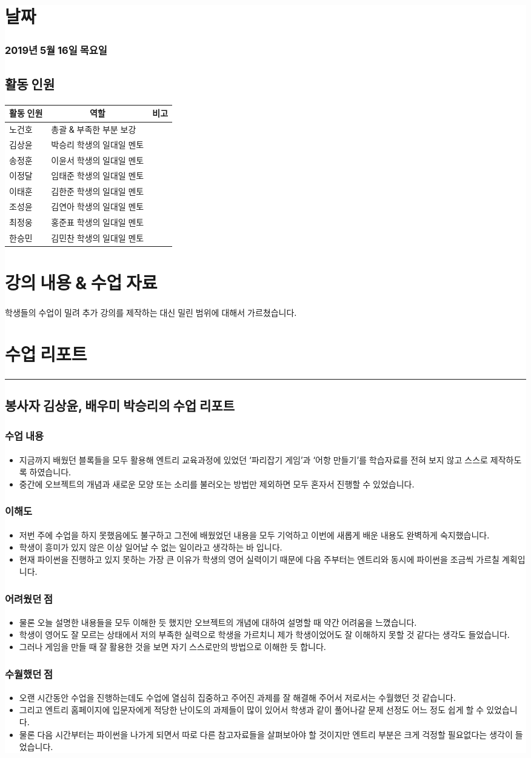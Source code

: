 # 날짜
### 2019년 5월 16일 목요일

## 활동 인원
|활동 인원|역할|비고|
|----|----|----|
|노건호|총괄 & 부족한 부분 보강||
|김상윤|박승리 학생의 일대일 멘토||
|송정훈|이윤서 학생의 일대일 멘토||
|이정달|임태준 학생의 일대일 멘토||
|이태훈|김한준 학생의 일대일 멘토||
|조성윤|김연아 학생의 일대일 멘토||
|최정웅|홍준표 학생의 일대일 멘토||
|한승민|김민찬 학생의 일대일 멘토|||

# 강의 내용 & 수업 자료

학생들의 수업이 밀려 추가 강의를 제작하는 대신 밀린 범위에 대해서 가르쳤습니다.

# 수업 리포트

----

## 봉사자 김상윤, 배우미 박승리의 수업 리포트

### 수업 내용
* 지금까지 배웠던 블록들을 모두 활용해 엔트리 교육과정에 있었던 ‘파리잡기 게임’과 ‘어항 만들기’를 학습자료를 전혀 보지 않고 스스로 제작하도록 하였습니다.
* 중간에 오브젝트의 개념과 새로운 모양 또는 소리를 불러오는 방법만 제외하면 모두 혼자서 진행할 수 있었습니다.

### 이해도
* 저번 주에 수업을 하지 못했음에도 불구하고 그전에 배웠었던 내용을 모두 기억하고 이번에 새롭게 배운 내용도 완벽하게 숙지했습니다.
* 학생이 흥미가 있지 않은 이상 일어날 수 없는 일이라고 생각하는 바 입니다.
* 현재 파이썬을 진행하고 있지 못하는 가장 큰 이유가 학생의 영어 실력이기 때문에 다음 주부터는 엔트리와 동시에 파이썬을 조금씩 가르칠 계획입니다.

### 어려웠던 점
* 물론 오늘 설명한 내용들을 모두 이해한 듯 했지만 오브젝트의 개념에 대하여 설명할 때 약간 어려움을 느꼈습니다.
* 학생이 영어도 잘 모르는 상태에서 저의 부족한 실력으로 학생을 가르치니 제가 학생이었어도 잘 이해하지 못할 것 같다는 생각도 들었습니다.
* 그러나 게임을 만들 때 잘 활용한 것을 보면 자기 스스로만의 방법으로 이해한 듯 합니다.

### 수월했던 점
* 오랜 시간동안 수업을 진행하는데도 수업에 열심히 집중하고 주어진 과제를 잘 해결해 주어서 저로서는 수월했던 것 같습니다.
* 그리고 엔트리 홈페이지에 입문자에게 적당한 난이도의 과제들이 많이 있어서 학생과 같이 풀어나갈 문제 선정도 어느 정도 쉽게 할 수 있었습니다.
* 물론 다음 시간부터는 파이썬을 나가게 되면서 따로 다른 참고자료들을 살펴보아야 할 것이지만 엔트리 부분은 크게 걱정할 필요없다는 생각이 들었습니다.
